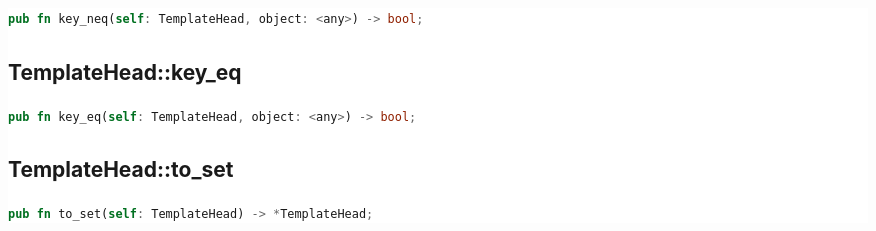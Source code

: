```rust
pub fn key_neq(self: TemplateHead, object: <any>) -> bool;
```
## TemplateHead::key\_eq

```rust
pub fn key_eq(self: TemplateHead, object: <any>) -> bool;
```
## TemplateHead::to\_set

```rust
pub fn to_set(self: TemplateHead) -> *TemplateHead;
```
